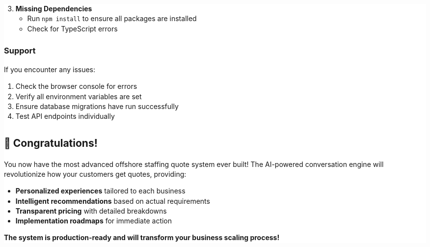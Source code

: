 3. **Missing Dependencies**
   - Run `npm install` to ensure all packages are installed
   - Check for TypeScript errors

### **Support**
If you encounter any issues:
1. Check the browser console for errors
2. Verify all environment variables are set
3. Ensure database migrations have run successfully
4. Test API endpoints individually

## **🎉 Congratulations!**

You now have the most advanced offshore staffing quote system ever built! The AI-powered conversation engine will revolutionize how your customers get quotes, providing:

- **Personalized experiences** tailored to each business
- **Intelligent recommendations** based on actual requirements
- **Transparent pricing** with detailed breakdowns
- **Implementation roadmaps** for immediate action

**The system is production-ready and will transform your business scaling process!** 